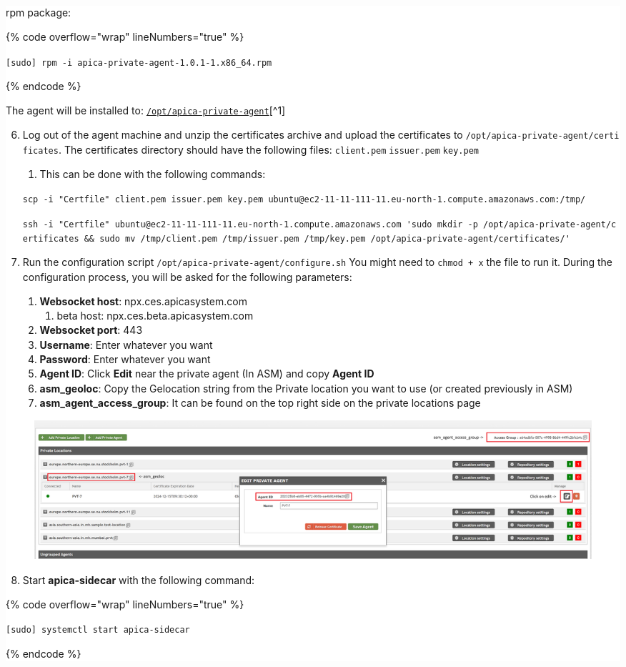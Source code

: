 rpm package:

{% code overflow="wrap" lineNumbers="true" %}
```
[sudo] rpm -i apica-private-agent-1.0.1-1.x86_64.rpm
```
{% endcode %}

The agent will be installed to: [`/opt/apica-private-agent`](#user-content-fn-1)[^1]&#x20;

6.  Log out of the agent machine and unzip the certificates archive and upload the certificates to `/opt/apica-private-agent/certificates`. The certificates directory should have the following files: `client.pem` `issuer.pem` `key.pem`

    1. This can be done with the following commands:

    `scp -i "Certfile" client.pem issuer.pem key.pem ubuntu@ec2-11-11-111-11.eu-north-1.compute.amazonaws.com:/tmp/`

    `ssh -i "Certfile" ubuntu@ec2-11-11-111-11.eu-north-1.compute.amazonaws.com 'sudo mkdir -p /opt/apica-private-agent/certificates && sudo mv /tmp/client.pem /tmp/issuer.pem /tmp/key.pem /opt/apica-private-agent/certificates/'`
7. Run the configuration script `/opt/apica-private-agent/configure.sh` You might need to `chmod + x` the file to run it. During the configuration process, you will be asked for the following parameters:
   1. **Websocket host**: npx.ces.apicasystem.com
      1. beta host: npx.ces.beta.apicasystem.com
   2. **Websocket port**: 443
   3. **Username**: Enter whatever you want
   4. **Password**: Enter whatever you want
   5. **Agent ID**: Click **Edit** near the private agent (In ASM) and copy **Agent ID**
   6. **asm\_geoloc**: Copy the Gelocation string from the Private location you want to use (or created previously in ASM)
   7. **asm\_agent\_access\_group**: It can be found on the top right side on the private locations page

<figure><img src="../../../.gitbook/assets/image (474).png" alt=""><figcaption></figcaption></figure>

8. Start **apica-sidecar** with the following command:

{% code overflow="wrap" lineNumbers="true" %}
```
[sudo] systemctl start apica-sidecar
```
{% endcode %}
